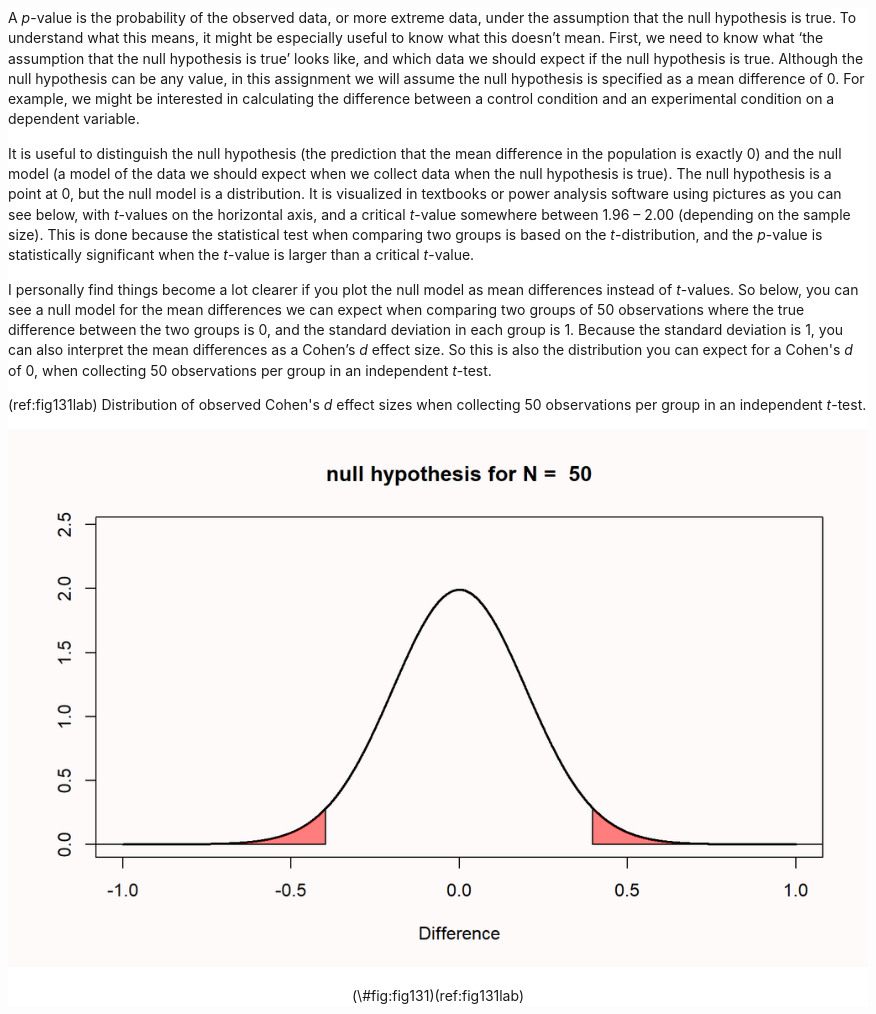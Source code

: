 A *p*-value is the probability of the observed data, or more extreme data, under the assumption that the null hypothesis is true. To understand what this means, it might be especially useful to know what this doesn’t mean. First, we need to know what ‘the assumption that the null hypothesis is true’ looks like, and which data we should expect if the null hypothesis is true. Although the null hypothesis can be any value, in this assignment we will assume the null hypothesis is specified as a mean difference of 0. For example, we might be interested in calculating the difference between a control condition and an experimental condition on a dependent variable. 

It is useful to distinguish the null hypothesis (the prediction that the mean difference in the population is exactly 0) and the null model (a model of the data we should expect when we collect data when the null hypothesis is true). The null hypothesis is a point at 0, but the null model is a distribution. It is visualized in textbooks or power analysis software using pictures as you can see below, with *t*-values on the horizontal axis, and a critical *t*-value somewhere between 1.96 – 2.00 (depending on the sample size). This is done because the statistical test when comparing two groups is based on the *t*-distribution, and the *p*-value is statistically significant when the *t*-value is larger than a critical *t*-value.
  
I personally find things become a lot clearer if you plot the null model as mean differences instead of *t*-values. So below, you can see a null model for the mean differences we can expect when comparing two groups of 50 observations where the true difference between the two groups is 0, and the standard deviation in each group is 1. Because the standard deviation is 1, you can also interpret the mean differences as a Cohen’s *d* effect size. So this is also the distribution you can expect for a Cohen's *d* of 0, when collecting 50 observations per group in an independent *t*-test.

(ref:fig131lab) Distribution of observed Cohen's *d* effect sizes when collecting 50 observations per group in an independent *t*-test.

<div class="figure" style="text-align: center">
<img src="01-pvalue_files/figure-html/fig131-1.png" alt="(ref:fig131lab)" width="100%" />
<p class="caption">(\#fig:fig131)(ref:fig131lab)</p>
</div>
